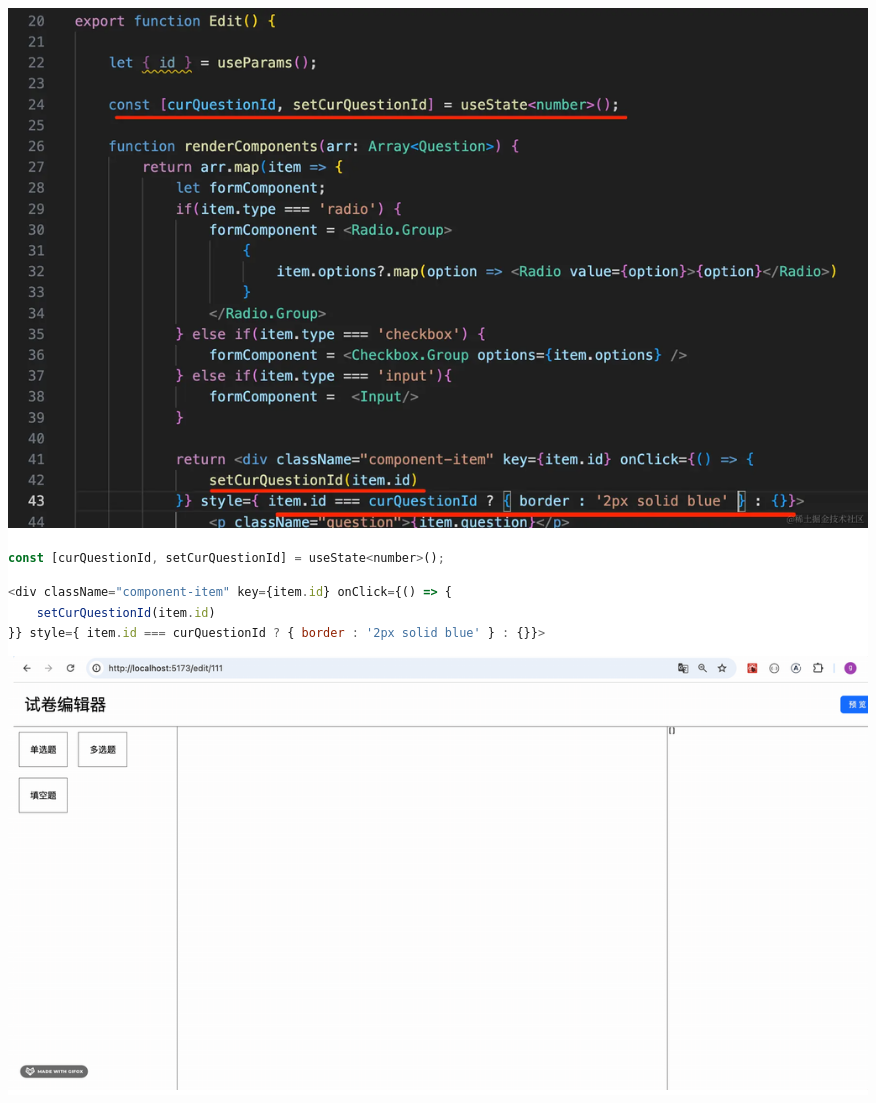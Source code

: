![image.png](./images/68893356f8878ec72b0c4361fe28bbc3.webp )

```javascript
const [curQuestionId, setCurQuestionId] = useState<number>();
```
```javascript
<div className="component-item" key={item.id} onClick={() => {
    setCurQuestionId(item.id)
}} style={ item.id === curQuestionId ? { border : '2px solid blue' } : {}}>
```

![2024-08-26 22.03.45.gif](./images/7ee080130c769b0f0426ff7a02eea1f9.gif )
